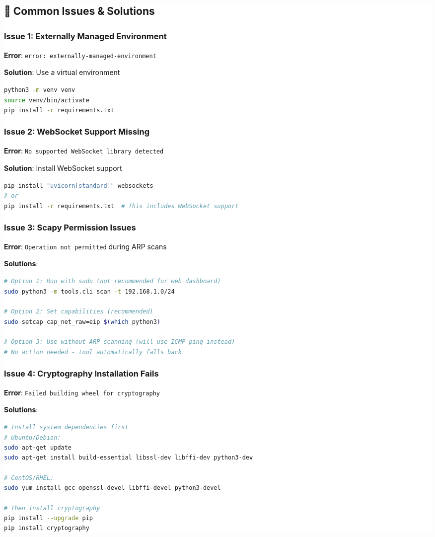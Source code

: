 ## 🚨 Common Issues & Solutions

### Issue 1: Externally Managed Environment
**Error**: `error: externally-managed-environment`

**Solution**: Use a virtual environment
```bash
python3 -m venv venv
source venv/bin/activate
pip install -r requirements.txt
```

### Issue 2: WebSocket Support Missing
**Error**: `No supported WebSocket library detected`

**Solution**: Install WebSocket support
```bash
pip install "uvicorn[standard]" websockets
# or
pip install -r requirements.txt  # This includes WebSocket support
```

### Issue 3: Scapy Permission Issues
**Error**: `Operation not permitted` during ARP scans

**Solutions**:
```bash
# Option 1: Run with sudo (not recommended for web dashboard)
sudo python3 -m tools.cli scan -t 192.168.1.0/24

# Option 2: Set capabilities (recommended)
sudo setcap cap_net_raw=eip $(which python3)

# Option 3: Use without ARP scanning (will use ICMP ping instead)
# No action needed - tool automatically falls back
```

### Issue 4: Cryptography Installation Fails
**Error**: `Failed building wheel for cryptography`

**Solutions**:
```bash
# Install system dependencies first
# Ubuntu/Debian:
sudo apt-get update
sudo apt-get install build-essential libssl-dev libffi-dev python3-dev

# CentOS/RHEL:
sudo yum install gcc openssl-devel libffi-devel python3-devel

# Then install cryptography
pip install --upgrade pip
pip install cryptography
```
